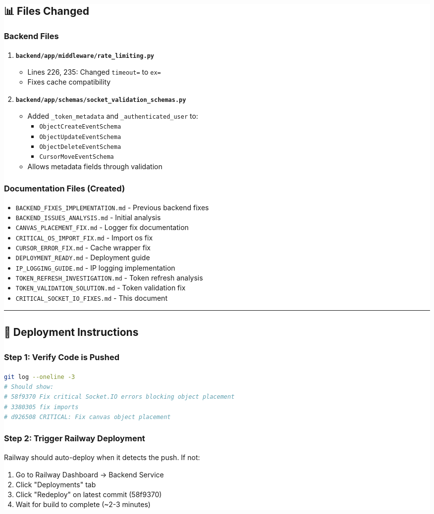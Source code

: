 
## 📊 Files Changed

### Backend Files

1. **`backend/app/middleware/rate_limiting.py`**
   - Lines 226, 235: Changed `timeout=` to `ex=`
   - Fixes cache compatibility

2. **`backend/app/schemas/socket_validation_schemas.py`**
   - Added `_token_metadata` and `_authenticated_user` to:
     - `ObjectCreateEventSchema`
     - `ObjectUpdateEventSchema`
     - `ObjectDeleteEventSchema`
     - `CursorMoveEventSchema`
   - Allows metadata fields through validation

### Documentation Files (Created)

- `BACKEND_FIXES_IMPLEMENTATION.md` - Previous backend fixes
- `BACKEND_ISSUES_ANALYSIS.md` - Initial analysis
- `CANVAS_PLACEMENT_FIX.md` - Logger fix documentation
- `CRITICAL_OS_IMPORT_FIX.md` - Import os fix
- `CURSOR_ERROR_FIX.md` - Cache wrapper fix
- `DEPLOYMENT_READY.md` - Deployment guide
- `IP_LOGGING_GUIDE.md` - IP logging implementation
- `TOKEN_REFRESH_INVESTIGATION.md` - Token refresh analysis
- `TOKEN_VALIDATION_SOLUTION.md` - Token validation fix
- `CRITICAL_SOCKET_IO_FIXES.md` - This document

---

## 🚀 Deployment Instructions

### Step 1: Verify Code is Pushed

```bash
git log --oneline -3
# Should show:
# 58f9370 Fix critical Socket.IO errors blocking object placement
# 3380305 fix imports
# d926508 CRITICAL: Fix canvas object placement
```

### Step 2: Trigger Railway Deployment

Railway should auto-deploy when it detects the push. If not:

1. Go to Railway Dashboard → Backend Service
2. Click "Deployments" tab
3. Click "Redeploy" on latest commit (58f9370)
4. Wait for build to complete (~2-3 minutes)
